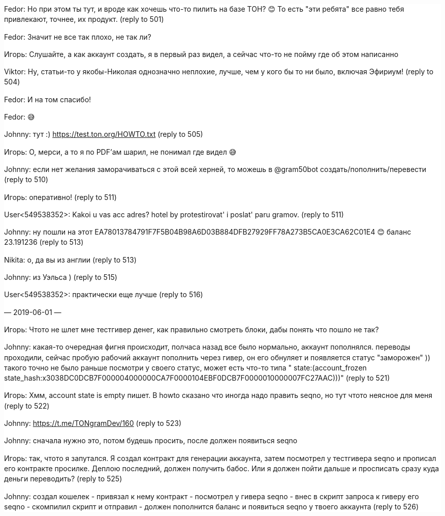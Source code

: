 Fedor: Но при этом ты тут, и вроде как хочешь что-то пилить на базе ТОН? 😊 То есть "эти ребята" все равно тебя привлекают, точнее, их продукт. (reply to 501)

Fedor: Значит не все так плохо, не так ли?

Игорь: Слушайте, а как аккаунт создать, я в первый раз видел, а сейчас что-то не пойму где об этом написанно

Viktor: Ну, статьи-то у якобы-Николая однозначно неплохие, лучше, чем у кого бы то ни было, включая Эфириум! (reply to 504)

Fedor: И на том спасибо!

Fedor: 😅

Johnny: тут :)  https://test.ton.org/HOWTO.txt (reply to 505)

Игорь: О, мерси, а то я по PDF’ам шарил, не понимал где видел 😅

Johnny: если нет желания заморачиваться с этой всей херней, то можешь в @gram50bot создать/пополнить/перевести (reply to 510)

Игорь: оперативно! (reply to 511)

User<549538352>: Kakoi u vas acc adres?  hotel by protestirovat' i poslat' paru gramov. (reply to 511)

Johnny: ну пошли на этот EA78013784791F7F5B04B98A6D03B884DFB27929FF78A273B5CA0E3CA62C01E4 😊 баланс 23.191236 (reply to 513)

Nikita: о, да вы из англии (reply to 513)

Johnny: из Уэльса ) (reply to 515)

User<549538352>: практически еще лучше (reply to 516)

— 2019-06-01 —

Игорь: Чтото не шлет мне тестгивер денег, как правильно смотреть блоки, дабы понять что пошло не так?

Johnny: какая-то очередная фигня происходит, полчаса назад все было нормально, аккаунт пополнялся. переводы проходили, сейчас пробую рабочий аккаунт пополнить через гивер, он его обнуляет и появляется статус "заморожен" )) такого точно не было раньше  посмотри у своего статус, может есть что-то типа " state:(account_frozen state_hash:x3038DC0DCB7F000004000000CA7F0000104EBF0DCB7F0000010000007FC27AAC)))" (reply to 521)

Игорь: Хмм, account state is empty пишет. В howto сказано что иногда надо править seqno, но тут чтото неясное для меня (reply to 522)

Johnny: https://t.me/TONgramDev/160 (reply to 523)

Johnny: сначала нужно это, потом будешь просить, после должен появиться  seqno

Игорь: так, чтото я запутался.  Я создал контракт для генерации аккаунта, затем посмотрел у тестгивера seqno и прописал его контракте просилке. Деплою последний, должен получить бабос. Или я должен пойти дальше и просписать сразу куда деньги переводить? (reply to 525)

Johnny: создал кошелек - привязал к нему контракт - посмотрел у гивера seqno - внес в скрипт запроса к гиверу его seqno - скомпилил скрипт и отправил - должен пополнится баланс и появиться seqno у твоего аккаунта (reply to 526)
